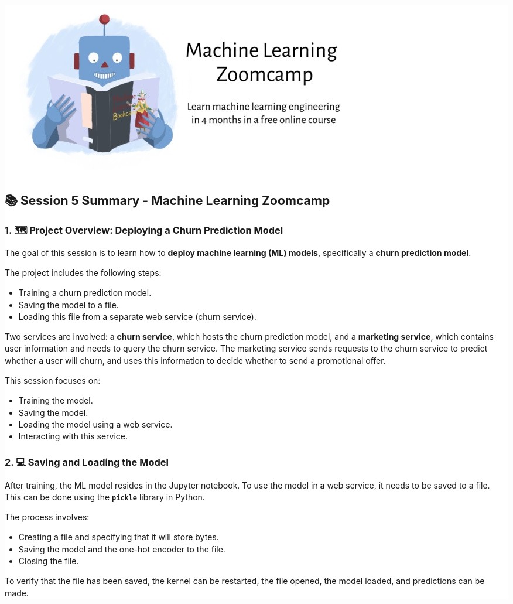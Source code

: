 ![ML Zoomcamp Illustration](https://github.com/maxim-eyengue/Python-Codes/blob/main/ML_Zoomcamp_2024/zoomcamp.jpg)
---

## 📚 Session 5 Summary - Machine Learning Zoomcamp

### 1. 🗺️ **Project Overview: Deploying a Churn Prediction Model** 

The goal of this session is to learn how to **deploy machine learning (ML) models**,
specifically a **churn prediction model**.

The project includes the following steps:
* Training a churn prediction model.
* Saving the model to a file.
* Loading this file from a separate web service (churn service).

Two services are involved: a **churn service**, which hosts the churn prediction model, 
and a **marketing service**, which contains user information and needs to query the churn service. 
The marketing service sends requests to the churn service to predict whether a user will churn, 
and uses this information to decide whether to send a promotional offer.

This session focuses on:
* Training the model.
* Saving the model.
* Loading the model using a web service.
* Interacting with this service.

### 2. 💻 **Saving and Loading the Model**

After training, the ML model resides in the Jupyter notebook. To use the model in a web service,
it needs to be saved to a file. This can be done using the **`pickle`** library in Python. 

The process involves:
* Creating a file and specifying that it will store bytes.
* Saving the model and the one-hot encoder to the file.
* Closing the file. 

To verify that the file has been saved, the kernel can be restarted, the file opened,
the model loaded, and predictions can be made.
